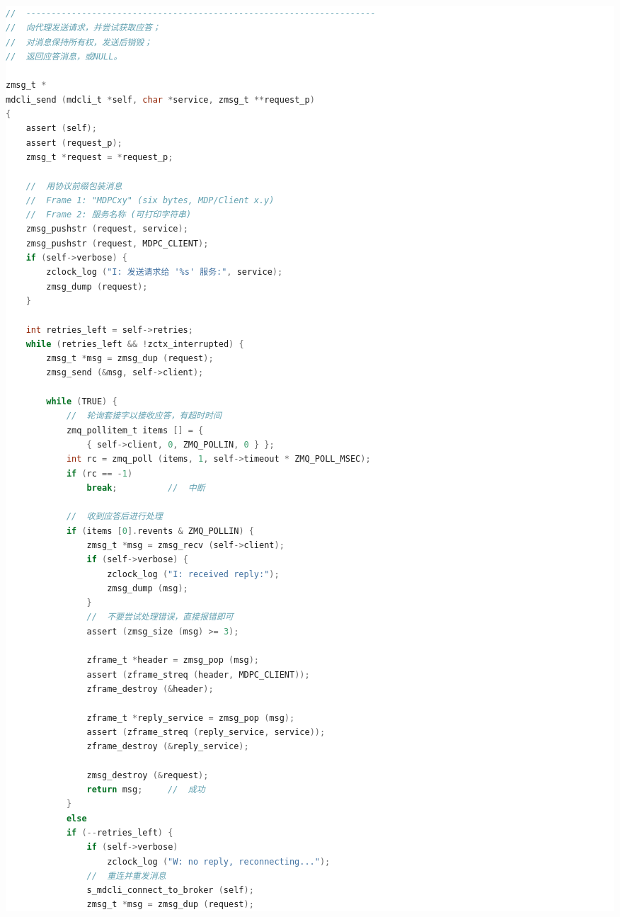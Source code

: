 ```c
//  ---------------------------------------------------------------------
//  向代理发送请求，并尝试获取应答；
//  对消息保持所有权，发送后销毁；
//  返回应答消息，或NULL。
 
zmsg_t *
mdcli_send (mdcli_t *self, char *service, zmsg_t **request_p)
{
    assert (self);
    assert (request_p);
    zmsg_t *request = *request_p;
 
    //  用协议前缀包装消息
    //  Frame 1: "MDPCxy" (six bytes, MDP/Client x.y)
    //  Frame 2: 服务名称 (可打印字符串)
    zmsg_pushstr (request, service);
    zmsg_pushstr (request, MDPC_CLIENT);
    if (self->verbose) {
        zclock_log ("I: 发送请求给 '%s' 服务:", service);
        zmsg_dump (request);
    }
 
    int retries_left = self->retries;
    while (retries_left && !zctx_interrupted) {
        zmsg_t *msg = zmsg_dup (request);
        zmsg_send (&msg, self->client);
 
        while (TRUE) {
            //  轮询套接字以接收应答，有超时时间
            zmq_pollitem_t items [] = {
                { self->client, 0, ZMQ_POLLIN, 0 } };
            int rc = zmq_poll (items, 1, self->timeout * ZMQ_POLL_MSEC);
            if (rc == -1)
                break;          //  中断
 
            //  收到应答后进行处理
            if (items [0].revents & ZMQ_POLLIN) {
                zmsg_t *msg = zmsg_recv (self->client);
                if (self->verbose) {
                    zclock_log ("I: received reply:");
                    zmsg_dump (msg);
                }
                //  不要尝试处理错误，直接报错即可
                assert (zmsg_size (msg) >= 3);
 
                zframe_t *header = zmsg_pop (msg);
                assert (zframe_streq (header, MDPC_CLIENT));
                zframe_destroy (&header);
 
                zframe_t *reply_service = zmsg_pop (msg);
                assert (zframe_streq (reply_service, service));
                zframe_destroy (&reply_service);
 
                zmsg_destroy (&request);
                return msg;     //  成功
            }
            else
            if (--retries_left) {
                if (self->verbose)
                    zclock_log ("W: no reply, reconnecting...");
                //  重连并重发消息
                s_mdcli_connect_to_broker (self);
                zmsg_t *msg = zmsg_dup (request);
```